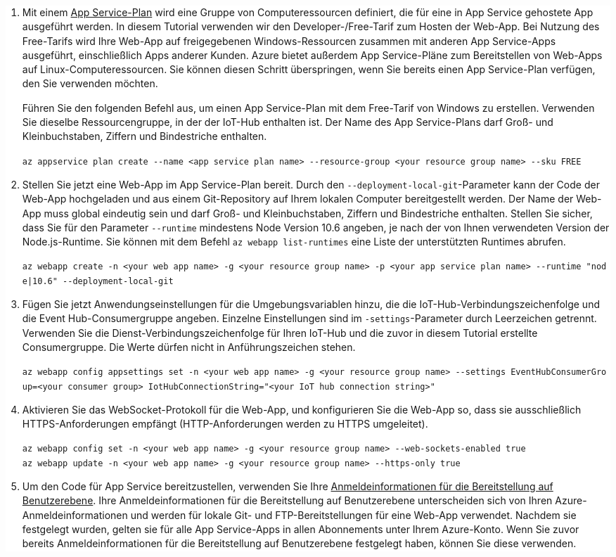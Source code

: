 1. Mit einem [App Service-Plan](https://docs.microsoft.com/azure/app-service/overview-hosting-plans) wird eine Gruppe von Computeressourcen definiert, die für eine in App Service gehostete App ausgeführt werden. In diesem Tutorial verwenden wir den Developer-/Free-Tarif zum Hosten der Web-App. Bei Nutzung des Free-Tarifs wird Ihre Web-App auf freigegebenen Windows-Ressourcen zusammen mit anderen App Service-Apps ausgeführt, einschließlich Apps anderer Kunden. Azure bietet außerdem App Service-Pläne zum Bereitstellen von Web-Apps auf Linux-Computeressourcen. Sie können diesen Schritt überspringen, wenn Sie bereits einen App Service-Plan verfügen, den Sie verwenden möchten.

   Führen Sie den folgenden Befehl aus, um einen App Service-Plan mit dem Free-Tarif von Windows zu erstellen. Verwenden Sie dieselbe Ressourcengruppe, in der der IoT-Hub enthalten ist. Der Name des App Service-Plans darf Groß- und Kleinbuchstaben, Ziffern und Bindestriche enthalten.

   ```azurecli-interactive
   az appservice plan create --name <app service plan name> --resource-group <your resource group name> --sku FREE
   ```

2. Stellen Sie jetzt eine Web-App im App Service-Plan bereit. Durch den `--deployment-local-git`-Parameter kann der Code der Web-App hochgeladen und aus einem Git-Repository auf Ihrem lokalen Computer bereitgestellt werden. Der Name der Web-App muss global eindeutig sein und darf Groß- und Kleinbuchstaben, Ziffern und Bindestriche enthalten. Stellen Sie sicher, dass Sie für den Parameter `--runtime` mindestens Node Version 10.6 angeben, je nach der von Ihnen verwendeten Version der Node.js-Runtime. Sie können mit dem Befehl `az webapp list-runtimes` eine Liste der unterstützten Runtimes abrufen.

   ```azurecli-interactive
   az webapp create -n <your web app name> -g <your resource group name> -p <your app service plan name> --runtime "node|10.6" --deployment-local-git
   ```

3. Fügen Sie jetzt Anwendungseinstellungen für die Umgebungsvariablen hinzu, die die IoT-Hub-Verbindungszeichenfolge und die Event Hub-Consumergruppe angeben. Einzelne Einstellungen sind im `-settings`-Parameter durch Leerzeichen getrennt. Verwenden Sie die Dienst-Verbindungszeichenfolge für Ihren IoT-Hub und die zuvor in diesem Tutorial erstellte Consumergruppe. Die Werte dürfen nicht in Anführungszeichen stehen.

   ```azurecli-interactive
   az webapp config appsettings set -n <your web app name> -g <your resource group name> --settings EventHubConsumerGroup=<your consumer group> IotHubConnectionString="<your IoT hub connection string>"
   ```

4. Aktivieren Sie das WebSocket-Protokoll für die Web-App, und konfigurieren Sie die Web-App so, dass sie ausschließlich HTTPS-Anforderungen empfängt (HTTP-Anforderungen werden zu HTTPS umgeleitet).

   ```azurecli-interactive
   az webapp config set -n <your web app name> -g <your resource group name> --web-sockets-enabled true
   az webapp update -n <your web app name> -g <your resource group name> --https-only true
   ```

5. Um den Code für App Service bereitzustellen, verwenden Sie Ihre [Anmeldeinformationen für die Bereitstellung auf Benutzerebene](https://docs.microsoft.com/azure/app-service/deploy-configure-credentials). Ihre Anmeldeinformationen für die Bereitstellung auf Benutzerebene unterscheiden sich von Ihren Azure-Anmeldeinformationen und werden für lokale Git- und FTP-Bereitstellungen für eine Web-App verwendet. Nachdem sie festgelegt wurden, gelten sie für alle App Service-Apps in allen Abonnements unter Ihrem Azure-Konto. Wenn Sie zuvor bereits Anmeldeinformationen für die Bereitstellung auf Benutzerebene festgelegt haben, können Sie diese verwenden.
